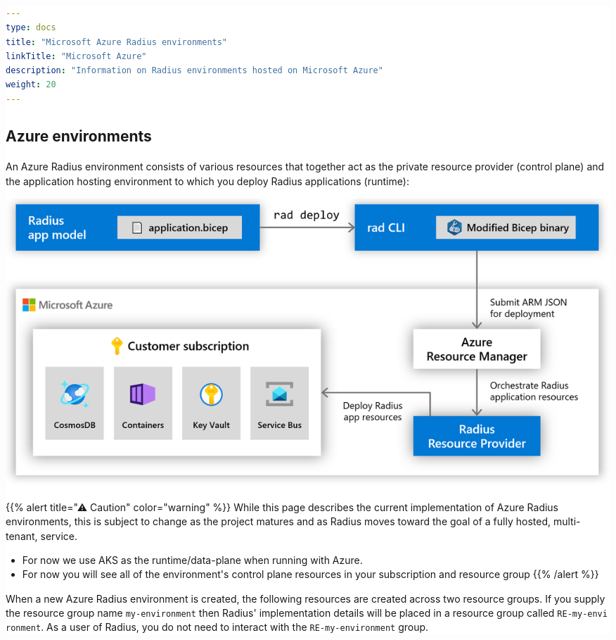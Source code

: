 ```yaml
---
type: docs
title: "Microsoft Azure Radius environments"
linkTitle: "Microsoft Azure"
description: "Information on Radius environments hosted on Microsoft Azure"
weight: 20
---
```


## Azure environments

An Azure Radius environment consists of various resources that together act as the private resource provider (control plane) and the application hosting environment to which you deploy Radius applications (runtime):

<img src="./azure-overview.png" width=900 alt="Overview of an Azure Radius environment">

{{% alert title="⚠ Caution" color="warning" %}}
While this page describes the current implementation of Azure Radius environments, this is subject to change as the project matures and as Radius moves toward the goal of a fully hosted, multi-tenant, service.

- For now we use AKS as the runtime/data-plane when running with Azure.
- For now you will see all of the environment's control plane resources in your subscription and resource group
{{% /alert %}}

When a new Azure Radius environment is created, the following resources are created across two resource groups. If you supply the resource group name `my-environment` then Radius' implementation details will be placed in a resource group called `RE-my-environment`. As a user of Radius, you do not need to interact with the `RE-my-environment` group. 
